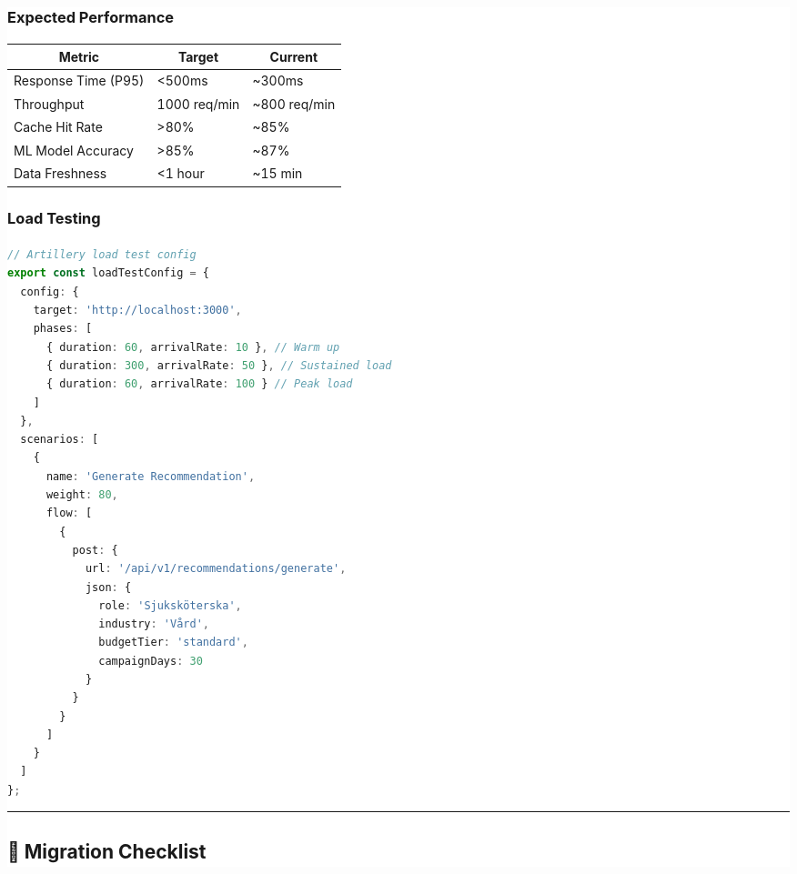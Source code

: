 ### Expected Performance

| Metric | Target | Current |
|--------|--------|---------|
| Response Time (P95) | <500ms | ~300ms |
| Throughput | 1000 req/min | ~800 req/min |
| Cache Hit Rate | >80% | ~85% |
| ML Model Accuracy | >85% | ~87% |
| Data Freshness | <1 hour | ~15 min |

### Load Testing

```typescript
// Artillery load test config
export const loadTestConfig = {
  config: {
    target: 'http://localhost:3000',
    phases: [
      { duration: 60, arrivalRate: 10 }, // Warm up
      { duration: 300, arrivalRate: 50 }, // Sustained load
      { duration: 60, arrivalRate: 100 } // Peak load
    ]
  },
  scenarios: [
    {
      name: 'Generate Recommendation',
      weight: 80,
      flow: [
        {
          post: {
            url: '/api/v1/recommendations/generate',
            json: {
              role: 'Sjuksköterska',
              industry: 'Vård',
              budgetTier: 'standard',
              campaignDays: 30
            }
          }
        }
      ]
    }
  ]
};
```

---

## 🔄 Migration Checklist
